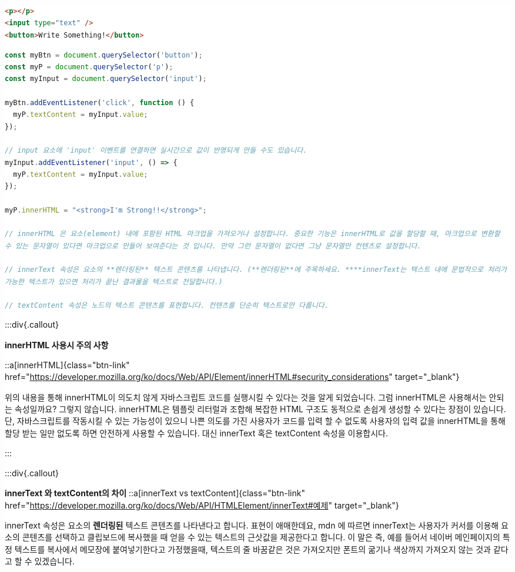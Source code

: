    ```html
   <p></p>
   <input type="text" />
   <button>Write Something!</button>
   ```

   ```jsx
   const myBtn = document.querySelector('button');
   const myP = document.querySelector('p');
   const myInput = document.querySelector('input');

   myBtn.addEventListener('click', function () {
     myP.textContent = myInput.value;
   });

   // input 요소에 'input' 이벤트를 연결하면 실시간으로 값이 반영되게 만들 수도 있습니다.
   myInput.addEventListener('input', () => {
     myP.textContent = myInput.value;
   });

   myP.innerHTML = "<strong>I'm Strong!!</strong>";

   // innerHTML 은 요소(element) 내에 포함된 HTML 마크업을 가져오거나 설정합니다. 중요한 기능은 innerHTML로 값을 할당할 때, 마크업으로 변환할 수 있는 문자열이 있다면 마크업으로 만들어 보여준다는 것 입니다. 만약 그런 문자열이 없다면 그냥 문자열만 컨텐츠로 설정합니다.

   // innerText 속성은 요소의 **렌더링된** 텍스트 콘텐츠를 나타냅니다. (**렌더링된**에 주목하세요. ****innerText는 텍스트 내에 문법적으로 처리가 가능한 텍스트가 있으면 처리가 끝난 결과물을 텍스트로 전달합니다.)

   // textContent 속성은 노드의 텍스트 콘텐츠를 표현합니다. 컨텐츠를 단순히 텍스트로만 다룹니다.
   ```

   :::div{.callout}

   **innerHTML 사용시 주의 사항**

   ::a[innerHTML]{class="btn-link" href="https://developer.mozilla.org/ko/docs/Web/API/Element/innerHTML#security_considerations" target="\_blank"}

   위의 내용을 통해 innerHTML이 의도치 않게 자바스크립트 코드를 실행시킬 수 있다는 것을 알게 되었습니다. 그럼 innerHTML은 사용해서는 안되는 속성일까요?
   그렇지 않습니다. innerHTML은 템플릿 리터럴과 조합해 복잡한 HTML 구조도 동적으로 손쉽게 생성할 수 있다는 장점이 있습니다.
   단, 자바스크립트를 작동시킬 수 있는 가능성이 있으니 나쁜 의도를 가진 사용자가 코드를 입력 할 수 없도록 사용자의 입력 값을 innerHTML을 통해 할당 받는 일만 없도록 하면 안전하게 사용할 수 있습니다. 대신 innerText 혹은 textContent 속성을 이용합시다.

   :::

   :::div{.callout}

   **innerText 와 textContent의 차이**
   ::a[innerText vs textContent]{class="btn-link" href="https://developer.mozilla.org/ko/docs/Web/API/HTMLElement/innerText#예제" target="\_blank"}

   innerText 속성은 요소의 **렌더링된** 텍스트 콘텐츠를 나타낸다고 합니다. 표현이 애매한데요, mdn 에 따르면 innerText는 사용자가 커서를 이용해 요소의 콘텐츠를 선택하고 클립보드에 복사했을 때 얻을 수 있는 텍스트의 근삿값을 제공한다고 합니다.
   이 말은 즉, 예를 들어서 네이버 메인페이지의 특정 텍스트를 복사에서 메모장에 붙여넣기한다고 가정했을때, 텍스트의 줄 바꿈같은 것은 가져오지만 폰트의 굶기나 색상까지 가져오지 않는 것과 같다고 할 수 있겠습니다.
